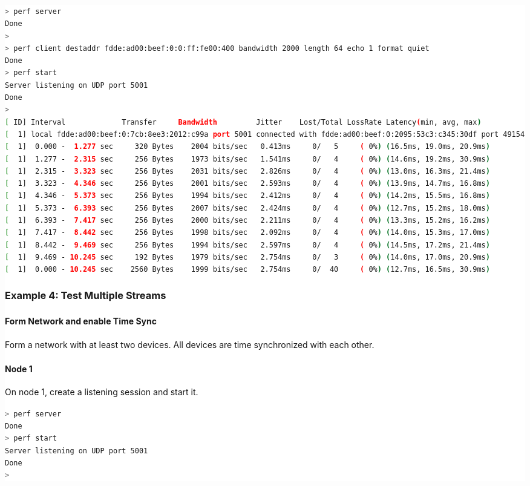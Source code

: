 ```bash
> perf server
Done
> 
> perf client destaddr fdde:ad00:beef:0:0:ff:fe00:400 bandwidth 2000 length 64 echo 1 format quiet
Done
> perf start
Server listening on UDP port 5001
Done
> 
[ ID] Interval             Transfer     Bandwidth         Jitter    Lost/Total LossRate Latency(min, avg, max)
[  1] local fdde:ad00:beef:0:7cb:8ee3:2012:c99a port 5001 connected with fdde:ad00:beef:0:2095:53c3:c345:30df port 49154
[  1]  0.000 -  1.277 sec     320 Bytes    2004 bits/sec   0.413ms     0/   5     ( 0%) (16.5ms, 19.0ms, 20.9ms)
[  1]  1.277 -  2.315 sec     256 Bytes    1973 bits/sec   1.541ms     0/   4     ( 0%) (14.6ms, 19.2ms, 30.9ms)
[  1]  2.315 -  3.323 sec     256 Bytes    2031 bits/sec   2.826ms     0/   4     ( 0%) (13.0ms, 16.3ms, 21.4ms)
[  1]  3.323 -  4.346 sec     256 Bytes    2001 bits/sec   2.593ms     0/   4     ( 0%) (13.9ms, 14.7ms, 16.8ms)
[  1]  4.346 -  5.373 sec     256 Bytes    1994 bits/sec   2.412ms     0/   4     ( 0%) (14.2ms, 15.5ms, 16.8ms)
[  1]  5.373 -  6.393 sec     256 Bytes    2007 bits/sec   2.424ms     0/   4     ( 0%) (12.7ms, 15.2ms, 18.0ms)
[  1]  6.393 -  7.417 sec     256 Bytes    2000 bits/sec   2.211ms     0/   4     ( 0%) (13.3ms, 15.2ms, 16.2ms)
[  1]  7.417 -  8.442 sec     256 Bytes    1998 bits/sec   2.092ms     0/   4     ( 0%) (14.0ms, 15.3ms, 17.0ms)
[  1]  8.442 -  9.469 sec     256 Bytes    1994 bits/sec   2.597ms     0/   4     ( 0%) (14.5ms, 17.2ms, 21.4ms)
[  1]  9.469 - 10.245 sec     192 Bytes    1979 bits/sec   2.754ms     0/   3     ( 0%) (14.0ms, 17.0ms, 20.9ms)
[  1]  0.000 - 10.245 sec    2560 Bytes    1999 bits/sec   2.754ms     0/  40     ( 0%) (12.7ms, 16.5ms, 30.9ms)
```

### Example 4: Test Multiple Streams

#### Form Network and enable Time Sync

Form a network with at least two devices. All devices are time synchronized with each other.

#### Node 1

On node 1, create a listening session and start it.

```bash
> perf server
Done
> perf start
Server listening on UDP port 5001
Done
>
```
